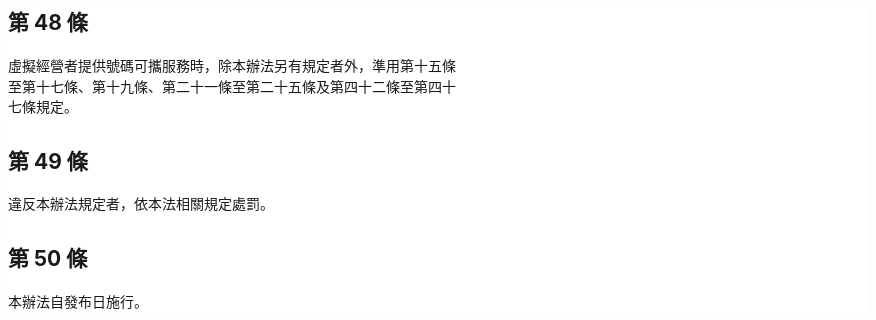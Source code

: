 第 48 條
--------
虛擬經營者提供號碼可攜服務時，除本辦法另有規定者外，準用第十五條  
至第十七條、第十九條、第二十一條至第二十五條及第四十二條至第四十  
七條規定。

第 49 條
--------
違反本辦法規定者，依本法相關規定處罰。

第 50 條
--------
本辦法自發布日施行。

